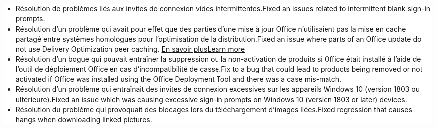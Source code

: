  - <span data-ttu-id="c6d4e-440">Résolution de problèmes liés aux invites de connexion vides intermittentes.</span><span class="sxs-lookup"><span data-stu-id="c6d4e-440">Fixed an issues related to intermittent blank sign-in prompts.</span></span>
 - <span data-ttu-id="c6d4e-441">Résolution d’un problème qui avait pour effet que des parties d’une mise à jour Office n’utilisaient pas la mise en cache partagé entre systèmes homologues pour l’optimisation de la distribution.</span><span class="sxs-lookup"><span data-stu-id="c6d4e-441">Fixed an issue where parts of an Office update do not use Delivery Optimization peer caching.</span></span> [<span data-ttu-id="c6d4e-442">En savoir plus</span><span class="sxs-lookup"><span data-stu-id="c6d4e-442">Learn more</span></span>]("https://docs.microsoft.com/windows/deployment/update/waas-delivery-optimization)
- <span data-ttu-id="c6d4e-443">Résolution d’un bogue qui pouvait entraîner la suppression ou la non-activation de produits si Office était installé à l’aide de l’outil de déploiement Office en cas d’incompatibilité de casse.</span><span class="sxs-lookup"><span data-stu-id="c6d4e-443">Fix to a bug that could lead to products being removed or not activated if Office was installed using the Office Deployment Tool and there was a case mis-match.</span></span>
- <span data-ttu-id="c6d4e-444">Résolution d’un problème qui entraînait des invites de connexion excessives sur les appareils Windows 10 (version 1803 ou ultérieure).</span><span class="sxs-lookup"><span data-stu-id="c6d4e-444">Fixed an issue which was causing excessive sign-in prompts on Windows 10 (version 1803 or later) devices.</span></span>
- <span data-ttu-id="c6d4e-445">Résolution du problème qui provoquait des blocages lors du téléchargement d’images liées.</span><span class="sxs-lookup"><span data-stu-id="c6d4e-445">Fixed regression that causes hangs when downloading linked pictures.</span></span>
